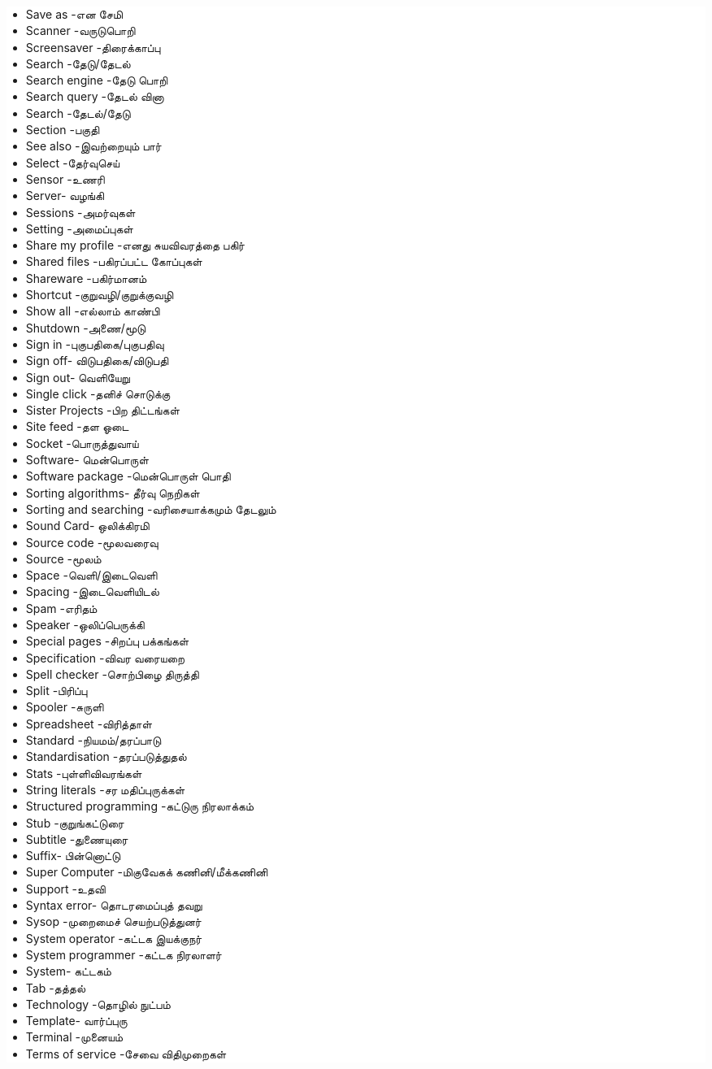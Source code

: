 - Save as -என சேமி  
- Scanner -வருடுபொறி  
- Screensaver -திரைக்காப்பு  
- Search -தேடு/தேடல்  
- Search engine -தேடு பொறி  
- Search query -தேடல் வினா  
- Search -தேடல்/தேடு  
- Section -பகுதி  
- See also -இவற்றையும் பார்  
- Select -தேர்வுசெய்  
- Sensor -உணரி  
- Server- வழங்கி  
- Sessions -அமர்வுகள்  
- Setting -அமைப்புகள்  
- Share my profile -எனது சுயவிவரத்தை பகிர்  
- Shared files -பகிரப்பட்ட கோப்புகள்  
- Shareware -பகிர்மானம்  
- Shortcut -குறுவழி/குறுக்குவழி  
- Show all -எல்லாம் காண்பி  
- Shutdown -அணை/மூடு  
- Sign in -புகுபதிகை/புகுபதிவு  
- Sign off- விடுபதிகை/விடுபதி  
- Sign out- வெளியேறு  
- Single click -தனிச் சொடுக்கு  
- Sister Projects -பிற திட்டங்கள்  
- Site feed -தள ஓடை  
- Socket -பொருத்துவாய்  
- Software- மென்பொருள்  
- Software package -மென்பொருள் பொதி  
- Sorting algorithms- தீர்வு நெறிகள்  
- Sorting and searching -வரிசையாக்கமும் தேடலும்  
- Sound Card- ஒலிக்கிரமி  
- Source code -மூலவரைவு  
- Source -மூலம்  
- Space -வெளி/இடைவெளி  
- Spacing -இடைவெளியிடல்  
- Spam -எரிதம்  
- Speaker -ஒலிப்பெருக்கி  
- Special pages -சிறப்பு பக்கங்கள்  
- Specification -விவர வரையறை  
- Spell checker -சொற்பிழை திருத்தி  
- Split -பிரிப்பு  
- Spooler -சுருளி  
- Spreadsheet -விரித்தாள்  
- Standard -நியமம்/தரப்பாடு  
- Standardisation -தரப்படுத்துதல்  
- Stats -புள்ளிவிவரங்கள்  
- String literals -சர மதிப்புருக்கள்  
- Structured programming -கட்டுரு நிரலாக்கம்  
- Stub -குறுங்கட்டுரை  
- Subtitle -துணையுரை  
- Suffix- பின்னொட்டு  
- Super Computer -மிகுவேகக் கணினி/மீக்கணினி  
- Support -உதவி  
- Syntax error- தொடரமைப்புத் தவறு  
- Sysop -முறைமைச் செயற்படுத்துனர்  
- System operator -கட்டக இயக்குநர்  
- System programmer -கட்டக நிரலாளர்  
- System- கட்டகம்  
- Tab -தத்தல்  
- Technology -தொழில் நுட்பம்  
- Template- வார்ப்புரு  
- Terminal -முனையம்  
- Terms of service -சேவை விதிமுறைகள்  